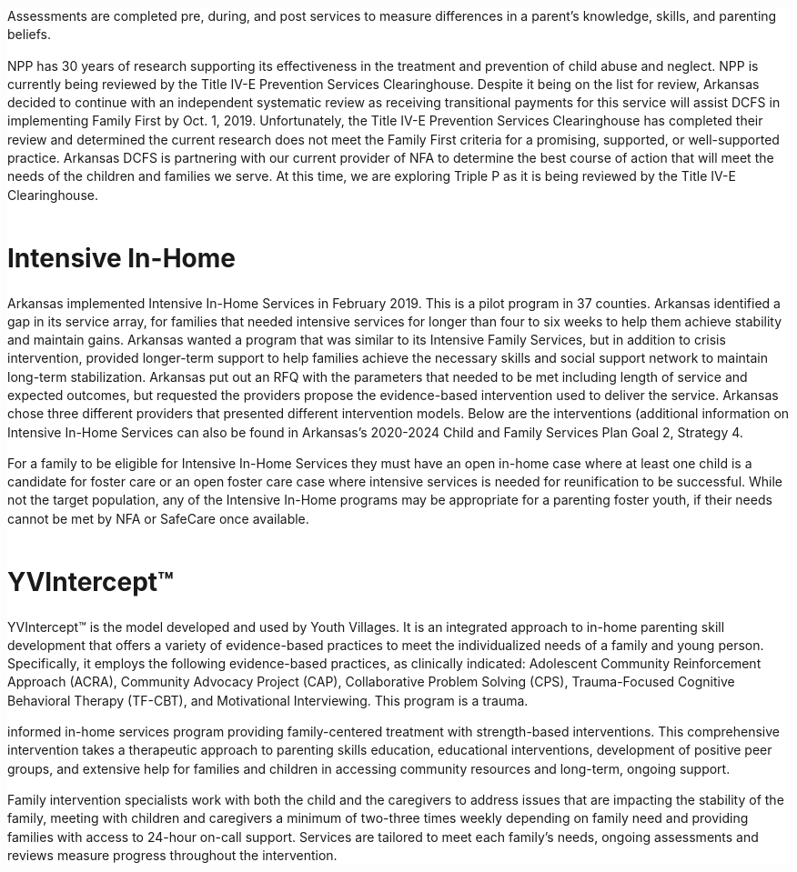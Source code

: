 Assessments are completed pre, during, and post services to measure differences in a parent’s knowledge, skills, and parenting beliefs.

NPP has 30 years of research supporting its effectiveness in the treatment and prevention of child abuse and neglect. NPP is currently being reviewed by the Title IV-E Prevention Services Clearinghouse. Despite it being on the list for review, Arkansas decided to continue with an independent systematic review as receiving transitional payments for this service will assist DCFS in implementing Family First by Oct. 1, 2019. Unfortunately, the Title IV-E Prevention Services Clearinghouse has completed their review and determined the current research does not meet the Family First criteria for a promising, supported, or well-supported practice. Arkansas DCFS is partnering with our current provider of NFA to determine the best course of action that will meet the needs of the children and families we serve. At this time, we are exploring Triple P as it is being reviewed by the Title IV-E Clearinghouse.

# Intensive In-Home

Arkansas implemented Intensive In-Home Services in February 2019. This is a pilot program in 37 counties. Arkansas identified a gap in its service array, for families that needed intensive services for longer than four to six weeks to help them achieve stability and maintain gains. Arkansas wanted a program that was similar to its Intensive Family Services, but in addition to crisis intervention, provided longer-term support to help families achieve the necessary skills and social support network to maintain long-term stabilization. Arkansas put out an RFQ with the parameters that needed to be met including length of service and expected outcomes, but requested the providers propose the evidence-based intervention used to deliver the service. Arkansas chose three different providers that presented different intervention models. Below are the interventions (additional information on Intensive In-Home Services can also be found in Arkansas’s 2020-2024 Child and Family Services Plan Goal 2, Strategy 4.

For a family to be eligible for Intensive In-Home Services they must have an open in-home case where at least one child is a candidate for foster care or an open foster care case where intensive services is needed for reunification to be successful. While not the target population, any of the Intensive In-Home programs may be appropriate for a parenting foster youth, if their needs cannot be met by NFA or SafeCare once available.

# YVIntercept™

YVIntercept™ is the model developed and used by Youth Villages. It is an integrated approach to in-home parenting skill development that offers a variety of evidence-based practices to meet the individualized needs of a family and young person. Specifically, it employs the following evidence-based practices, as clinically indicated: Adolescent Community Reinforcement Approach (ACRA), Community Advocacy Project (CAP), Collaborative Problem Solving (CPS), Trauma-Focused Cognitive Behavioral Therapy (TF-CBT), and Motivational Interviewing. This program is a trauma.




informed in-home services program providing family-centered treatment with strength-based interventions. This comprehensive intervention takes a therapeutic approach to parenting skills education, educational interventions, development of positive peer groups, and extensive help for families and children in accessing community resources and long-term, ongoing support.

Family intervention specialists work with both the child and the caregivers to address issues that are impacting the stability of the family, meeting with children and caregivers a minimum of two-three times weekly depending on family need and providing families with access to 24-hour on-call support. Services are tailored to meet each family’s needs, ongoing assessments and reviews measure progress throughout the intervention.
